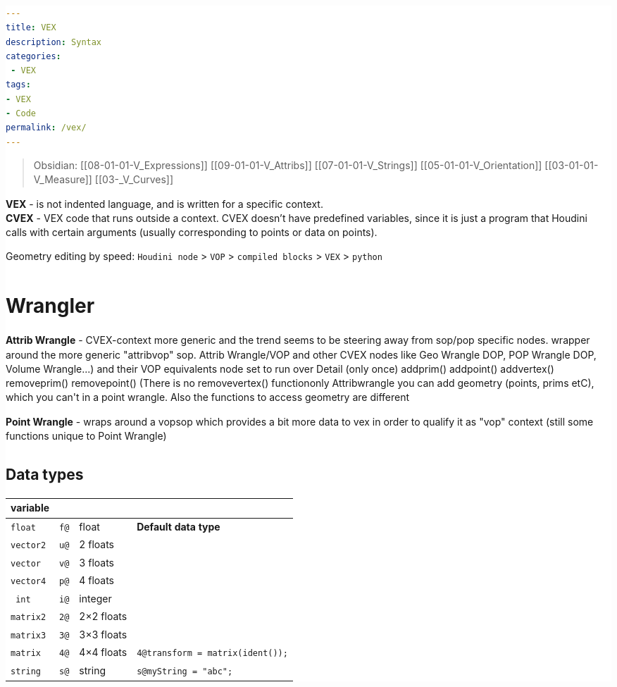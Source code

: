 ```yaml
---
title: VEX
description: Syntax
categories:
 - VEX
tags:
- VEX
- Code
permalink: /vex/
---
```

> Obsidian:  [[08-01-01-V_Expressions]]  [[09-01-01-V_Attribs]]  [[07-01-01-V_Strings]] [[05-01-01-V_Orientation]] [[03-01-01-V_Measure]] [[03-_V_Curves]]






**VEX** - is not indented language, and is written for a specific context.  
**CVEX** - VEX code that runs outside a context. CVEX doesn’t have predefined variables, since it is just a program that Houdini calls with certain arguments (usually corresponding to points or data on points).

Geometry editing by speed: `Houdini node` > `VOP` > `compiled blocks` > `VEX` > `python`

# Wrangler

**Attrib Wrangle** - CVEX-context  more generic and the trend seems to be steering away from sop/pop specific nodes. wrapper around the more generic "attribvop" sop.   Attrib Wrangle/VOP and other CVEX nodes like Geo Wrangle DOP, POP Wrangle DOP, Volume Wrangle...) and their VOP equivalents node set to run over Detail (only once) addprim() addpoint() addvertex() removeprim() removepoint() (There is no removevertex() functiononly Attribwrangle you can add geometry (points, prims etC), which you can't in a point wrangle.  Also the functions to access geometry are different

**Point Wrangle** - wraps around a vopsop which provides a bit more data to vex in order to qualify it as "vop" context (still some functions  unique to Point Wrangle)

## Data types

|variable | | ||
|--|--|--|--|
|`float` |`f@` |  float  |**Default data type**|
|`vector2` |`u@` | 2 floats  ||
|`vector` |`v@`  | 3 floats   ||
|`vector4` |`p@` |  4 floats  ||
|` int` |`i@` | integer ||
|`matrix2`  |`2@`  |2×2 floats||
|`matrix3` |`3@`  |   3×3 floats||
|`matrix` | `4@`  |  4×4 floats| `4@transform = matrix(ident());`|
|`string` | `s@`   | string |`s@myString = "abc";`|
